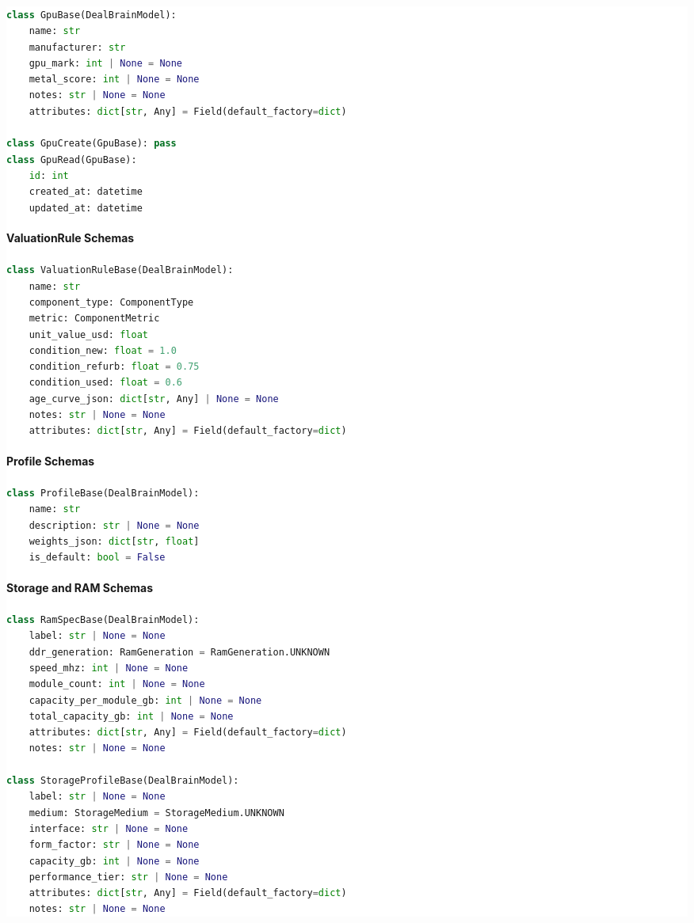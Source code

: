 ```python
class GpuBase(DealBrainModel):
    name: str
    manufacturer: str
    gpu_mark: int | None = None
    metal_score: int | None = None
    notes: str | None = None
    attributes: dict[str, Any] = Field(default_factory=dict)

class GpuCreate(GpuBase): pass
class GpuRead(GpuBase):
    id: int
    created_at: datetime
    updated_at: datetime
```

#### ValuationRule Schemas

```python
class ValuationRuleBase(DealBrainModel):
    name: str
    component_type: ComponentType
    metric: ComponentMetric
    unit_value_usd: float
    condition_new: float = 1.0
    condition_refurb: float = 0.75
    condition_used: float = 0.6
    age_curve_json: dict[str, Any] | None = None
    notes: str | None = None
    attributes: dict[str, Any] = Field(default_factory=dict)
```

#### Profile Schemas

```python
class ProfileBase(DealBrainModel):
    name: str
    description: str | None = None
    weights_json: dict[str, float]
    is_default: bool = False
```

#### Storage and RAM Schemas

```python
class RamSpecBase(DealBrainModel):
    label: str | None = None
    ddr_generation: RamGeneration = RamGeneration.UNKNOWN
    speed_mhz: int | None = None
    module_count: int | None = None
    capacity_per_module_gb: int | None = None
    total_capacity_gb: int | None = None
    attributes: dict[str, Any] = Field(default_factory=dict)
    notes: str | None = None

class StorageProfileBase(DealBrainModel):
    label: str | None = None
    medium: StorageMedium = StorageMedium.UNKNOWN
    interface: str | None = None
    form_factor: str | None = None
    capacity_gb: int | None = None
    performance_tier: str | None = None
    attributes: dict[str, Any] = Field(default_factory=dict)
    notes: str | None = None
```
